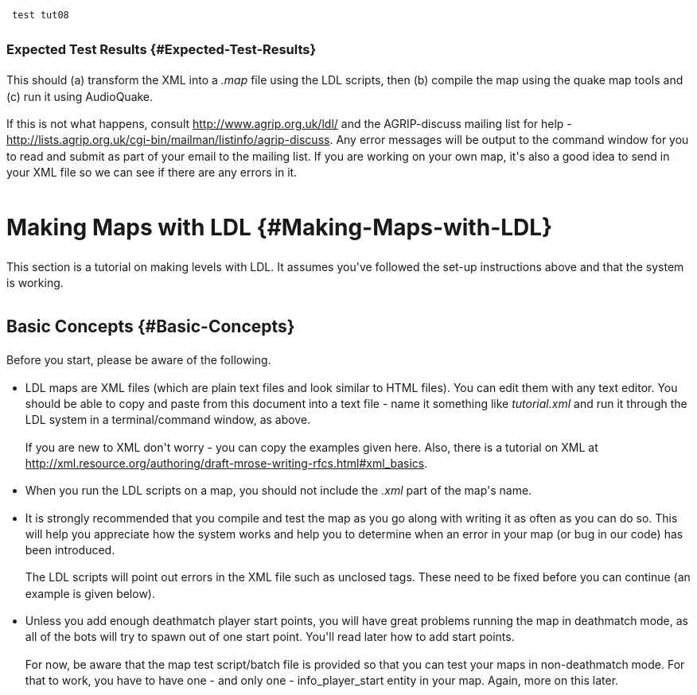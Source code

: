      test tut08

### Expected Test Results {#Expected-Test-Results}

This should (a) transform the XML into a *.map* file using the LDL
scripts, then (b) compile the map using the quake map tools and (c) run
it using AudioQuake.

If this is not what happens, consult <http://www.agrip.org.uk/ldl/> and
the AGRIP-discuss mailing list for help -
<http://lists.agrip.org.uk/cgi-bin/mailman/listinfo/agrip-discuss>. Any
error messages will be output to the command window for you to read and
submit as part of your email to the mailing list. If you are working on
your own map, it\'s also a good idea to send in your XML file so we can
see if there are any errors in it.

Making Maps with LDL {#Making-Maps-with-LDL}
====================

This section is a tutorial on making levels with LDL. It assumes you\'ve
followed the set-up instructions above and that the system is working.

Basic Concepts {#Basic-Concepts}
--------------

Before you start, please be aware of the following.

-   LDL maps are XML files (which are plain text files and look similar
    to HTML files). You can edit them with any text editor. You should
    be able to copy and paste from this document into a text file - name
    it something like *tutorial.xml* and run it through the LDL system
    in a terminal/command window, as above.

    If you are new to XML don\'t worry - you can copy the examples given
    here. Also, there is a tutorial on XML at
    <http://xml.resource.org/authoring/draft-mrose-writing-rfcs.html#xml_basics>.

-   When you run the LDL scripts on a map, you should not include the
    *.xml* part of the map\'s name.

-   It is strongly recommended that you compile and test the map as you
    go along with writing it as often as you can do so. This will help
    you appreciate how the system works and help you to determine when
    an error in your map (or bug in our code) has been introduced.

    The LDL scripts will point out errors in the XML file such as
    unclosed tags. These need to be fixed before you can continue (an
    example is given below).

-   Unless you add enough deathmatch player start points, you will have
    great problems running the map in deathmatch mode, as all of the
    bots will try to spawn out of one start point. You\'ll read later
    how to add start points.

    For now, be aware that the map test script/batch file is provided so
    that you can test your maps in non-deathmatch mode. For that to
    work, you have to have one - and only one - info\_player\_start
    entity in your map. Again, more on this later.
